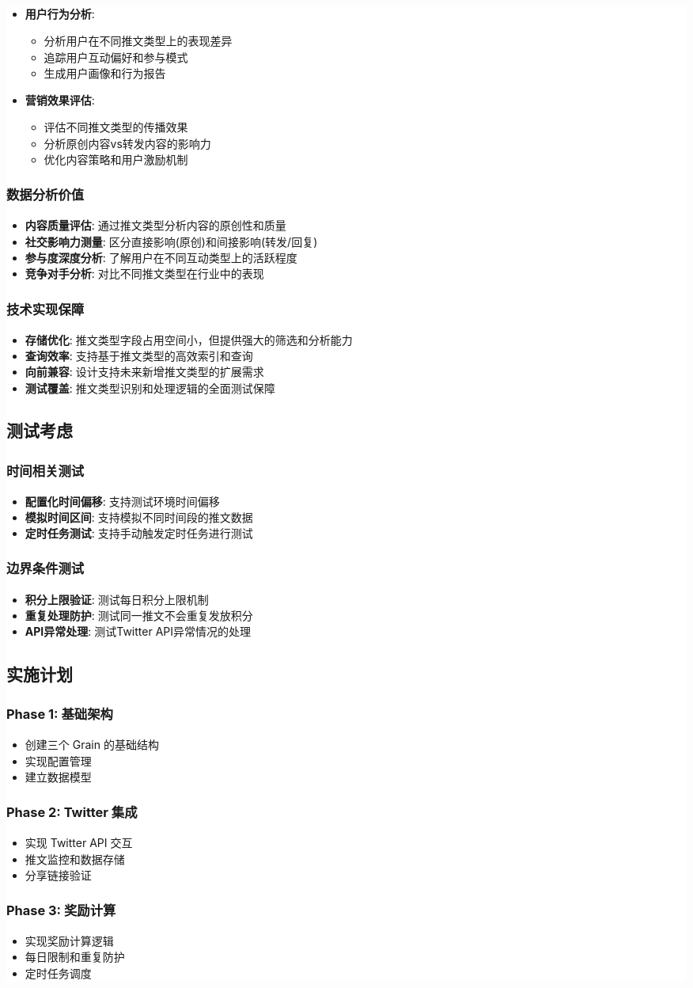- **用户行为分析**:
  - 分析用户在不同推文类型上的表现差异
  - 追踪用户互动偏好和参与模式
  - 生成用户画像和行为报告
  
- **营销效果评估**:
  - 评估不同推文类型的传播效果
  - 分析原创内容vs转发内容的影响力
  - 优化内容策略和用户激励机制

### 数据分析价值
- **内容质量评估**: 通过推文类型分析内容的原创性和质量
- **社交影响力测量**: 区分直接影响(原创)和间接影响(转发/回复)
- **参与度深度分析**: 了解用户在不同互动类型上的活跃程度
- **竞争对手分析**: 对比不同推文类型在行业中的表现

### 技术实现保障
- **存储优化**: 推文类型字段占用空间小，但提供强大的筛选和分析能力
- **查询效率**: 支持基于推文类型的高效索引和查询
- **向前兼容**: 设计支持未来新增推文类型的扩展需求
- **测试覆盖**: 推文类型识别和处理逻辑的全面测试保障

## 测试考虑

### 时间相关测试
- **配置化时间偏移**: 支持测试环境时间偏移
- **模拟时间区间**: 支持模拟不同时间段的推文数据
- **定时任务测试**: 支持手动触发定时任务进行测试

### 边界条件测试
- **积分上限验证**: 测试每日积分上限机制
- **重复处理防护**: 测试同一推文不会重复发放积分
- **API异常处理**: 测试Twitter API异常情况的处理

## 实施计划

### Phase 1: 基础架构
- 创建三个 Grain 的基础结构
- 实现配置管理
- 建立数据模型

### Phase 2: Twitter 集成
- 实现 Twitter API 交互
- 推文监控和数据存储
- 分享链接验证

### Phase 3: 奖励计算
- 实现奖励计算逻辑
- 每日限制和重复防护
- 定时任务调度
